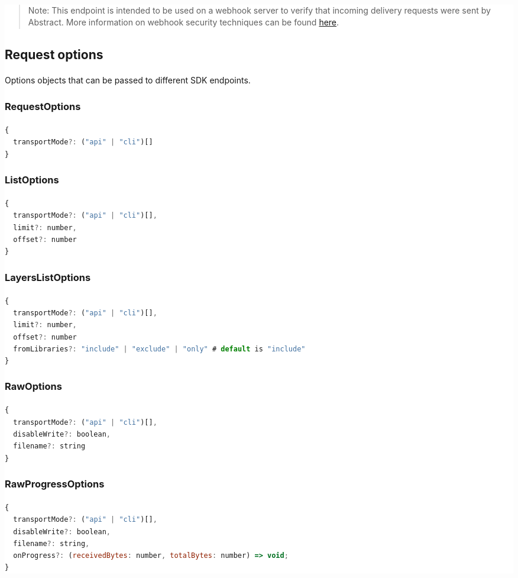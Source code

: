 > Note: This endpoint is intended to be used on a webhook server to verify that incoming delivery requests were sent by Abstract. More information on webhook security techniques can be found [here](/docs/webhooks-security).

## Request options

Options objects that can be passed to different SDK endpoints.

### RequestOptions

```js
{
  transportMode?: ("api" | "cli")[]
}
```

### ListOptions

```js
{
  transportMode?: ("api" | "cli")[],
  limit?: number,
  offset?: number
}
```

### LayersListOptions

```js
{
  transportMode?: ("api" | "cli")[],
  limit?: number,
  offset?: number
  fromLibraries?: "include" | "exclude" | "only" # default is "include"
}
```

### RawOptions

```js
{
  transportMode?: ("api" | "cli")[],
  disableWrite?: boolean,
  filename?: string
}
```

### RawProgressOptions

```js
{
  transportMode?: ("api" | "cli")[],
  disableWrite?: boolean,
  filename?: string,
  onProgress?: (receivedBytes: number, totalBytes: number) => void;
}
```
